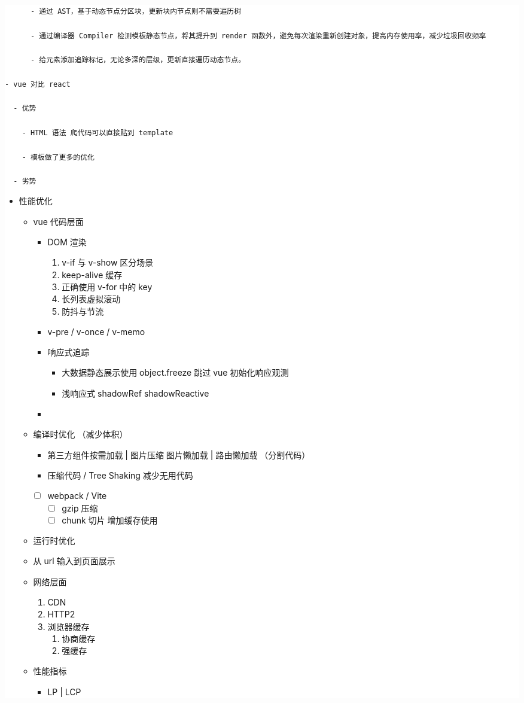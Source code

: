           - 通过 AST，基于动态节点分区块，更新块内节点则不需要遍历树

          - 通过编译器 Compiler 检测模板静态节点，将其提升到 render 函数外，避免每次渲染重新创建对象，提高内存使用率，减少垃圾回收频率

          - 给元素添加追踪标记，无论多深的层级，更新直接遍历动态节点。

    - vue 对比 react

      - 优势

        - HTML 语法 爬代码可以直接贴到 template

        - 模板做了更多的优化

      - 劣势

- 性能优化

  - vue 代码层面

    - DOM 渲染

      1. v-if 与 v-show 区分场景
      2. keep-alive 缓存
      3. 正确使用 v-for 中的 key
      4. 长列表虚拟滚动
      5. 防抖与节流

    - v-pre / v-once / v-memo

    - 响应式追踪

      - 大数据静态展示使用 object.freeze 跳过 vue 初始化响应观测

      - 浅响应式 shadowRef shadowReactive

    -

  - 编译时优化 （减少体积）

    - 第三方组件按需加载 | 图片压缩 图片懒加载 | 路由懒加载 （分割代码）

    - 压缩代码 / Tree Shaking 减少无用代码

    - [ ] webpack / Vite
      - [ ] gzip 压缩
      - [ ] chunk 切片 增加缓存使用

  - 运行时优化

  - 从 url 输入到页面展示

  - 网络层面

    1. CDN
    2. HTTP2
    3. 浏览器缓存
       1. 协商缓存
       2. 强缓存

  - 性能指标

    - LP | LCP
